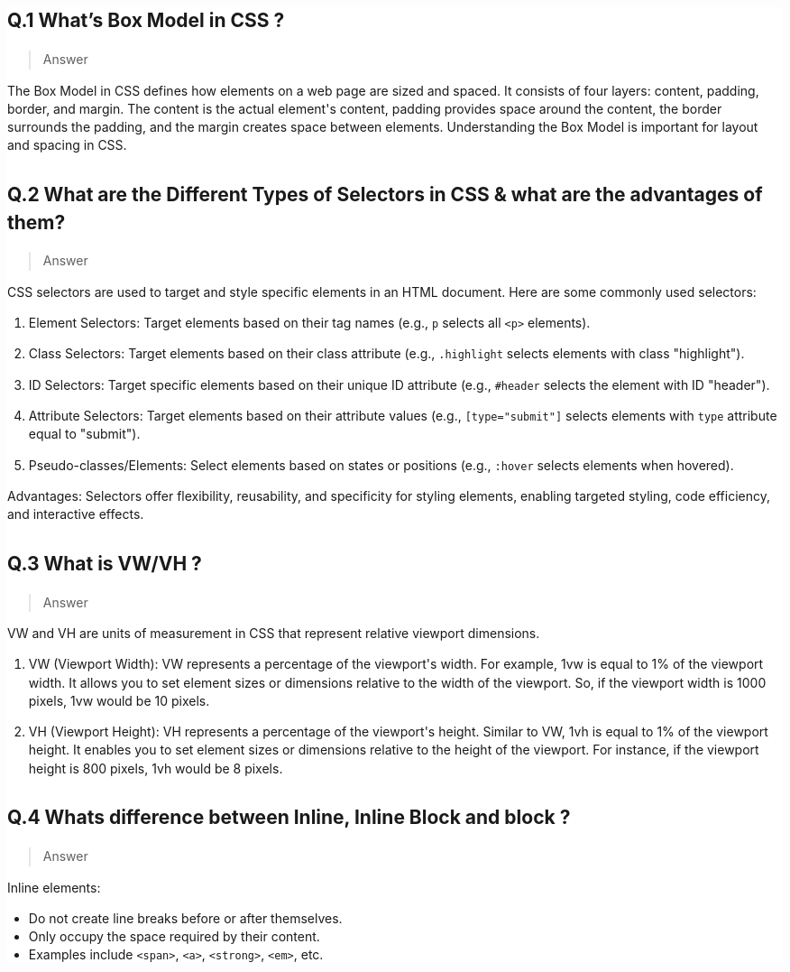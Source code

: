 ## Q.1 What’s Box Model in CSS ? 
> Answer

The Box Model in CSS defines how elements on a web page are sized and spaced. It consists of four layers: content, padding, border, and margin. The content is the actual element's content, padding provides space around the content, the border surrounds the padding, and the margin creates space between elements. Understanding the Box Model is important for layout and spacing in CSS.

## Q.2 What are the Different Types of Selectors in CSS & what are the advantages of them?
> Answer

CSS selectors are used to target and style specific elements in an HTML document. Here are some commonly used selectors:

1. Element Selectors: Target elements based on their tag names (e.g., `p` selects all `<p>` elements).

2. Class Selectors: Target elements based on their class attribute (e.g., `.highlight` selects elements with class "highlight").

3. ID Selectors: Target specific elements based on their unique ID attribute (e.g., `#header` selects the element with ID "header").

4. Attribute Selectors: Target elements based on their attribute values (e.g., `[type="submit"]` selects elements with `type` attribute equal to "submit").

5. Pseudo-classes/Elements: Select elements based on states or positions (e.g., `:hover` selects elements when hovered).

Advantages: Selectors offer flexibility, reusability, and specificity for styling elements, enabling targeted styling, code efficiency, and interactive effects.

## Q.3 What is VW/VH ?
> Answer

VW and VH are units of measurement in CSS that represent relative viewport dimensions.

1. VW (Viewport Width): VW represents a percentage of the viewport's width. For example, 1vw is equal to 1% of the viewport width. It allows you to set element sizes or dimensions relative to the width of the viewport. So, if the viewport width is 1000 pixels, 1vw would be 10 pixels.

2. VH (Viewport Height): VH represents a percentage of the viewport's height. Similar to VW, 1vh is equal to 1% of the viewport height. It enables you to set element sizes or dimensions relative to the height of the viewport. For instance, if the viewport height is 800 pixels, 1vh would be 8 pixels.

## Q.4 Whats difference between Inline, Inline Block and block ?
> Answer

Inline elements:
- Do not create line breaks before or after themselves.
- Only occupy the space required by their content.
- Examples include `<span>`, `<a>`, `<strong>`, `<em>`, etc.
